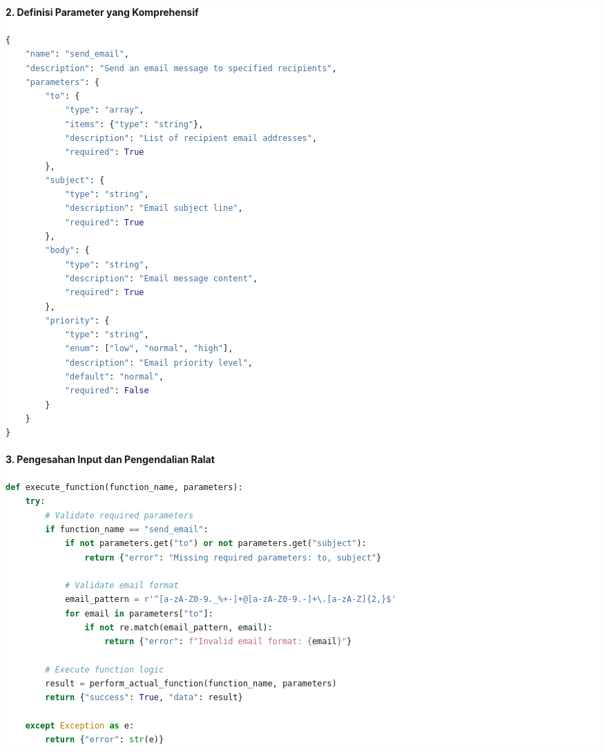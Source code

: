 #### 2. Definisi Parameter yang Komprehensif
```python
{
    "name": "send_email",
    "description": "Send an email message to specified recipients",
    "parameters": {
        "to": {
            "type": "array",
            "items": {"type": "string"},
            "description": "List of recipient email addresses",
            "required": True
        },
        "subject": {
            "type": "string",
            "description": "Email subject line",
            "required": True
        },
        "body": {
            "type": "string", 
            "description": "Email message content",
            "required": True
        },
        "priority": {
            "type": "string",
            "enum": ["low", "normal", "high"],
            "description": "Email priority level",
            "default": "normal",
            "required": False
        }
    }
}
```

#### 3. Pengesahan Input dan Pengendalian Ralat
```python
def execute_function(function_name, parameters):
    try:
        # Validate required parameters
        if function_name == "send_email":
            if not parameters.get("to") or not parameters.get("subject"):
                return {"error": "Missing required parameters: to, subject"}
            
            # Validate email format
            email_pattern = r'^[a-zA-Z0-9._%+-]+@[a-zA-Z0-9.-]+\.[a-zA-Z]{2,}$'
            for email in parameters["to"]:
                if not re.match(email_pattern, email):
                    return {"error": f"Invalid email format: {email}"}
        
        # Execute function logic
        result = perform_actual_function(function_name, parameters)
        return {"success": True, "data": result}
        
    except Exception as e:
        return {"error": str(e)}
```

